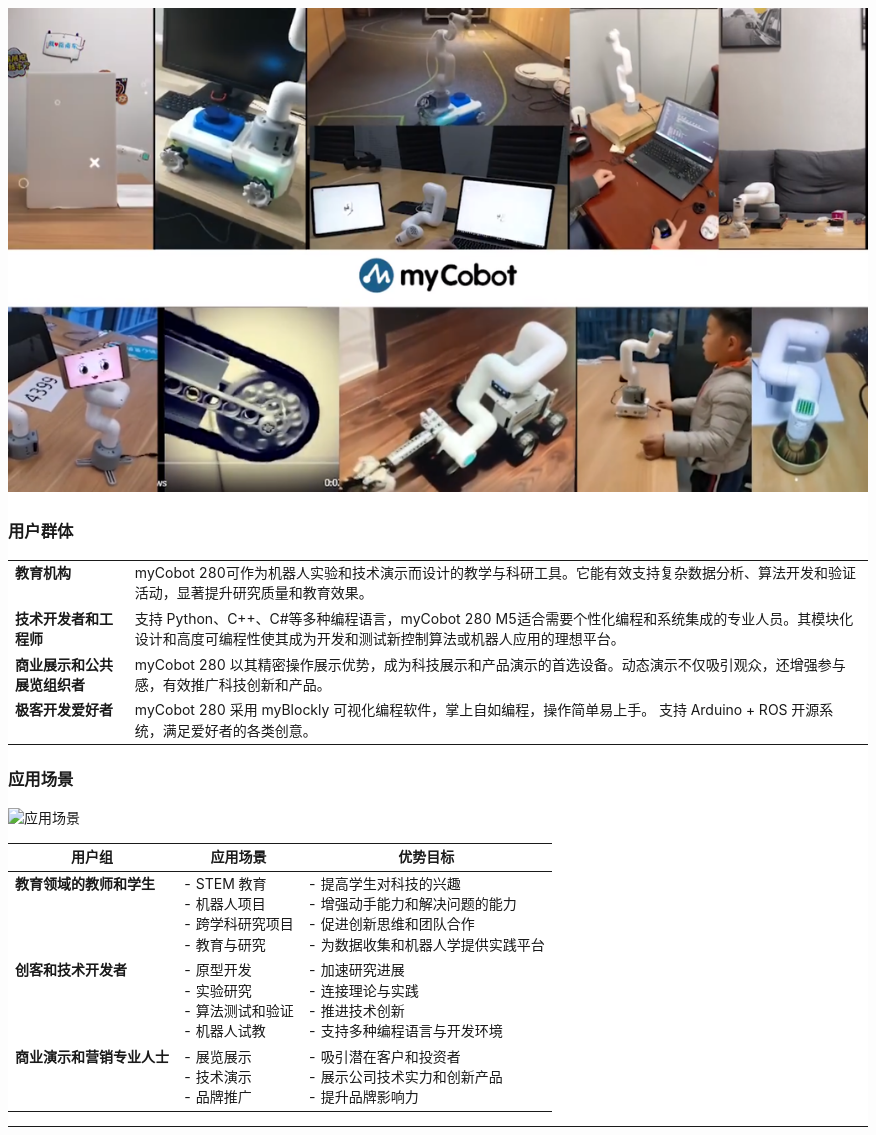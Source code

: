 ![应用场景](../../resources/1-ProductInformation/1.ProductIntroduction/ApplicationScenario.png)
### 用户群体

|                              |                                                              |
| ---------------------------- | ------------------------------------------------------------ |
| **教育机构**                 | myCobot 280可作为机器人实验和技术演示而设计的教学与科研工具。它能有效支持复杂数据分析、算法开发和验证活动，显著提升研究质量和教育效果。 |
| **技术开发者和工程师**       | 支持 Python、C++、C#等多种编程语言，myCobot 280 M5适合需要个性化编程和系统集成的专业人员。其模块化设计和高度可编程性使其成为开发和测试新控制算法或机器人应用的理想平台。 |
| **商业展示和公共展览组织者** | myCobot 280 以其精密操作展示优势，成为科技展示和产品演示的首选设备。动态演示不仅吸引观众，还增强参与感，有效推广科技创新和产品。 |
| **极客开发爱好者**           | myCobot 280  采用 myBlockly 可视化编程软件，掌上自如编程，操作简单易上手。 支持 Arduino + ROS 开源系统，满足爱好者的各类创意。 |


### 应用场景
![应用场景](../../resources/1-ProductInformation/1.ProductIntroduction/Application.gif)

| **用户组**                 | **应用场景**                                                 | **优势目标**                                                 |
| -------------------------- | ------------------------------------------------------------ | ------------------------------------------------------------ |
| **教育领域的教师和学生**   | - STEM 教育<br>- 机器人项目<br>- 跨学科研究项目<br>- 教育与研究 | - 提高学生对科技的兴趣<br>- 增强动手能力和解决问题的能力<br>- 促进创新思维和团队合作<br>- 为数据收集和机器人学提供实践平台 |
| **创客和技术开发者**       | - 原型开发<br>- 实验研究<br>- 算法测试和验证<br>- 机器人试教 | - 加速研究进展<br>- 连接理论与实践<br>- 推进技术创新<br>- 支持多种编程语言与开发环境 |
| **商业演示和营销专业人士** | - 展览展示<br>- 技术演示<br>- 品牌推广                       | - 吸引潜在客户和投资者<br>- 展示公司技术实力和创新产品<br>- 提升品牌影响力 |

---
